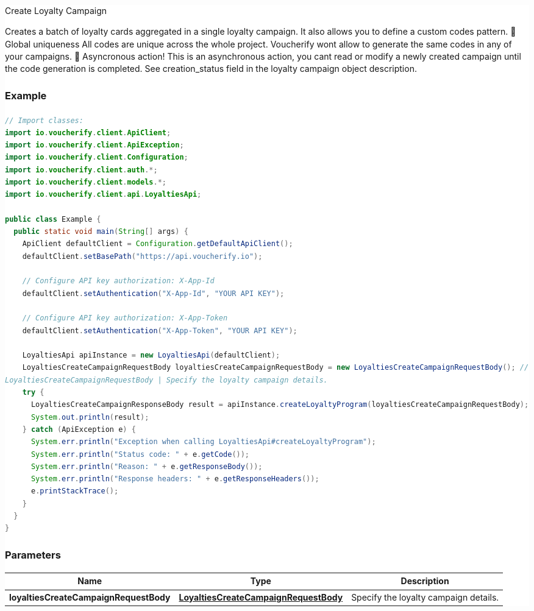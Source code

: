 Create Loyalty Campaign

Creates a batch of loyalty cards aggregated in a single loyalty campaign. It also allows you to define a custom codes pattern.    📘 Global uniqueness  All codes are unique across the whole project. Voucherify wont allow to generate the same codes in any of your campaigns.  🚧 Asyncronous action!  This is an asynchronous action, you cant read or modify a newly created campaign until the code generation is completed. See creation_status field in the loyalty campaign object description.

### Example
```java
// Import classes:
import io.voucherify.client.ApiClient;
import io.voucherify.client.ApiException;
import io.voucherify.client.Configuration;
import io.voucherify.client.auth.*;
import io.voucherify.client.models.*;
import io.voucherify.client.api.LoyaltiesApi;

public class Example {
  public static void main(String[] args) {
    ApiClient defaultClient = Configuration.getDefaultApiClient();
    defaultClient.setBasePath("https://api.voucherify.io");
    
    // Configure API key authorization: X-App-Id
    defaultClient.setAuthentication("X-App-Id", "YOUR API KEY");

    // Configure API key authorization: X-App-Token
    defaultClient.setAuthentication("X-App-Token", "YOUR API KEY");

    LoyaltiesApi apiInstance = new LoyaltiesApi(defaultClient);
    LoyaltiesCreateCampaignRequestBody loyaltiesCreateCampaignRequestBody = new LoyaltiesCreateCampaignRequestBody(); // LoyaltiesCreateCampaignRequestBody | Specify the loyalty campaign details.
    try {
      LoyaltiesCreateCampaignResponseBody result = apiInstance.createLoyaltyProgram(loyaltiesCreateCampaignRequestBody);
      System.out.println(result);
    } catch (ApiException e) {
      System.err.println("Exception when calling LoyaltiesApi#createLoyaltyProgram");
      System.err.println("Status code: " + e.getCode());
      System.err.println("Reason: " + e.getResponseBody());
      System.err.println("Response headers: " + e.getResponseHeaders());
      e.printStackTrace();
    }
  }
}
```

### Parameters

| Name | Type | Description  |
|------------- | ------------- | ------------- |
| **loyaltiesCreateCampaignRequestBody** | [**LoyaltiesCreateCampaignRequestBody**](LoyaltiesCreateCampaignRequestBody.md)| Specify the loyalty campaign details. |
